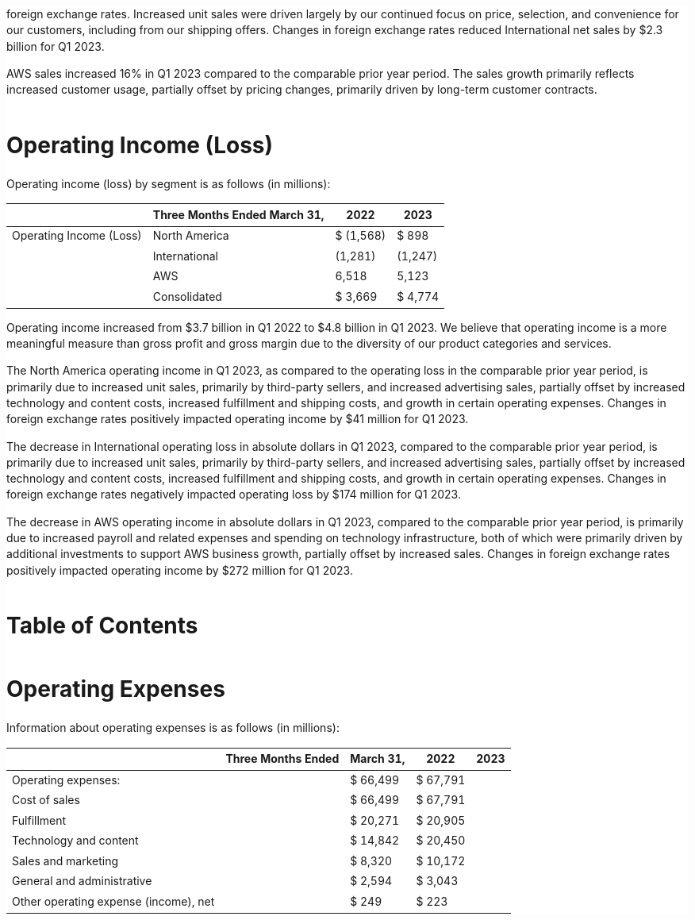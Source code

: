 foreign exchange rates. Increased unit sales were driven largely by our continued focus on price, selection, and convenience for our customers, including from our shipping offers. Changes in foreign exchange rates reduced International net sales by $2.3 billion for Q1 2023.

AWS sales increased 16% in Q1 2023 compared to the comparable prior year period. The sales growth primarily reflects increased customer usage, partially offset by pricing changes, primarily driven by long-term customer contracts.

# Operating Income (Loss)

Operating income (loss) by segment is as follows (in millions):

| |Three Months Ended March 31,|2022|2023|
|---|---|---|---|
|Operating Income (Loss)|North America|$ (1,568)|$ 898|
| |International|(1,281)|(1,247)|
| |AWS|6,518|5,123|
| |Consolidated|$ 3,669|$ 4,774|

Operating income increased from $3.7 billion in Q1 2022 to $4.8 billion in Q1 2023. We believe that operating income is a more meaningful measure than gross profit and gross margin due to the diversity of our product categories and services.

The North America operating income in Q1 2023, as compared to the operating loss in the comparable prior year period, is primarily due to increased unit sales, primarily by third-party sellers, and increased advertising sales, partially offset by increased technology and content costs, increased fulfillment and shipping costs, and growth in certain operating expenses. Changes in foreign exchange rates positively impacted operating income by $41 million for Q1 2023.

The decrease in International operating loss in absolute dollars in Q1 2023, compared to the comparable prior year period, is primarily due to increased unit sales, primarily by third-party sellers, and increased advertising sales, partially offset by increased technology and content costs, increased fulfillment and shipping costs, and growth in certain operating expenses. Changes in foreign exchange rates negatively impacted operating loss by $174 million for Q1 2023.

The decrease in AWS operating income in absolute dollars in Q1 2023, compared to the comparable prior year period, is primarily due to increased payroll and related expenses and spending on technology infrastructure, both of which were primarily driven by additional investments to support AWS business growth, partially offset by increased sales. Changes in foreign exchange rates positively impacted operating income by $272 million for Q1 2023.
# Table of Contents

# Operating Expenses

Information about operating expenses is as follows (in millions):

| |Three Months Ended|March 31,|2022|2023|
|---|---|---|---|---|
|Operating expenses:| |$ 66,499|$ 67,791| |
|Cost of sales| |$ 66,499|$ 67,791| |
|Fulfillment| |$ 20,271|$ 20,905| |
|Technology and content| |$ 14,842|$ 20,450| |
|Sales and marketing| |$ 8,320|$ 10,172| |
|General and administrative| |$ 2,594|$ 3,043| |
|Other operating expense (income), net| |$ 249|$ 223| |